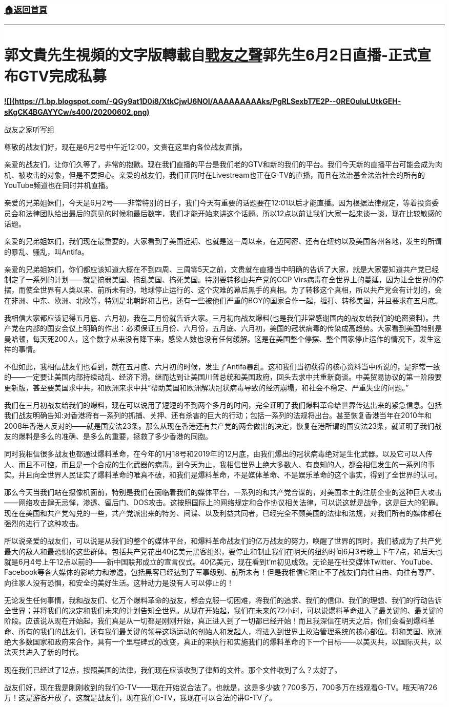 ###  [:house:返回首頁](https://github.com/ourhimalayas/txt)
---

# 郭文貴先生視頻的文字版轉載自[戰友之聲](http://littleantvoice.blogspot.com)**郭先生6月2日直播-正式宣布GTV完成私募**

**[!\[\](https://1.bp.blogspot.com/-QGy9at1D0i8/XtkCjwU6NOI/AAAAAAAAAks/PgRLSexbT7E2P--0REOuIuLUtkGEH-sKgCK4BGAYYCw/s400/20200602.png)](http://1.bp.blogspot.com/-QGy9at1D0i8/XtkCjwU6NOI/AAAAAAAAAks/PgRLSexbT7E2P--0REOuIuLUtkGEH-sKgCK4BGAYYCw/s1600/20200602.png)**



战友之家听写组

尊敬的战友们好，现在是6月2号中午近12:00，文贵在这里向各位战友直播。

亲爱的战友们，让你们久等了，非常的抱歉。现在我们直播的平台是我们老的GTV和新的我们的平台。我们今天新的直播平台可能会成为肉机、被攻击的对象，但是不要担心。亲爱的战友们，我们正同时在Livestream也正在G-TV的直播，而且在法治基金法治社会的所有的YouTube频道也在同时并机直播。

亲爱的兄弟姐妹们，今天是6月2号——非常特别的日子，我们今天有重要的话题要在12:01以后才能直播。因为根据法律规定，等着投资委员会和法律团队给出最后的意见的时候和最后数字，我们才能开始来讲这个话题。所以12点以前让我们大家一起来谈一谈，现在比较敏感的话题。

亲爱的兄弟姐妹们，我们现在最重要的，大家看到了美国近期、也就是这一周以来，在迈阿密、还有在纽约以及美国各州各地，发生的所谓的暴乱、骚乱，叫Antifa。

亲爱的兄弟姐妹们，你们都应该知道大概在不到四周、三周零5天之前，文贵就在直播当中明确的告诉了大家，就是大家要知道共产党已经制定了一系列的计划——就是搞弱美国、搞乱美国、搞死美国。特别要转移由共产党的CCP Virs病毒在全世界上的蔓延，因为让全世界的停摆，而使全世界有人类以来、前所未有的，地球停止运行的、这个灾难的幕后黑手的真相。为了转移这个真相，所以共产党会有计划的，会在非洲、中东、欧洲、北欧等，特别是北朝鲜和古巴，还有一些被他们严重的BGY的国家合作一起，缠打、转移美国，并且要求在五月底。

我相信大家都应该记得五月底、六月初，我在二月份就告诉大家。三月初向战友爆料(也是我们非常感谢国内的战友给我们的绝密资料)。共产党在内部的国安会议上明确的作出：必须保证五月份、六月份，五月底、六月初，美国的冠状病毒的传染成高趋势。大家看到美国特别是曼哈顿，每天死200人，这个数字从来没有降下来，感染人数也没有任何缓解。这是在美国整个停摆、整个国家停止运作的情况下，发生这样的事情。

不但如此，我相信战友们也看到，就在五月底、六月初的时候，发生了Antifa暴乱。这和我们当初获得的核心资料当中所说的，是非常一致的——一定要让美国内部持续动乱、经济下滑。继而达到让美国川普总统和美国政府，回头去求中共重新商谈。中美贸易协议的第一阶段要更新版，甚至要美国求中共，和欧洲来求中共“帮助美国和欧洲解决冠状病毒导致的经济崩塌，和社会不稳定、严重失业的问题。”

我们在三月初战友给我们的爆料，现在可以说用了短短的不到两个多月的时间，完全证明了我们爆料革命给世界传达出来的紧急信息。包括我们战友明确告知:对香港将有一系列的抓捕、关押、还有杀害的巨大的行动；包括一系列的法规将出台。甚至恢复香港当年在2010年和2008年香港人反对的——就是国安法23条。那么从现在香港还有共产党的两会做出的决定，恢复在港所谓的国安法23条，就证明了我们战友的爆料是多么的准确、是多么的重要，拯救了多少香港的同胞。

同时我相信很多战友也都通过爆料革命，在今年的1月18号和2019年的12月底，由我们爆出的冠状病毒绝对是生化武器。以及它可以人传人、而且不可控，而且是一个合成的生化武器的病毒。到今天为止，我相信世界上绝大多数人、有良知的人，都会相信发生的一系列的事实。并且向全世界人民证实了爆料革命的唯真不破，和我们是爆料革命，不是媒体革命、不是娱乐革命的这个事实，得到了全世界的认可。

那么今天当我们站在摄像机面前，特别是我们在面临着我们的媒体平台，一系列的和共产党合谋的，对美国本土的注册企业的这种巨大攻击——网络攻击肆无忌惮，渗透、留后门、DOS攻击。这按照国际上的网络规定和合作协议相关法律，可以说这就是战争，这是巨大的犯罪。现在在美国和共产党勾兑的一些，共产党派出来的特务、间谍、以及利益共同者，已经完全不顾美国的法律和法规，对我们所有的媒体都在强烈的进行了这种攻击。

所以说亲爱的战友们，可以说是从我们的整个的媒体平台，和爆料革命战友们的亿万战友的努力，唤醒了世界的同时，我们被成为了共产党最大的敌人和最恐惧的这些群体。包括共产党花出40亿美元黑客组织，要停止和制止我们在明天的纽约时间6月3号晚上下午7点，和后天也就是6月4号上午12点以前的——新中国联邦成立的宣言仪式。40亿美元，现在看到t’m初见成效。无论是在社交媒体Twitter、YouTube、Facebook等各大媒体的影响力和渗透，包括黑客已经达到了军事级别、前所未有！但是我相信它阻止不了战友们向往自由、向往有尊严、向往家人没有恐惧，和安全的美好生活。这种动力是没有人可以停止的！

无论发生任何事情，我和战友们、亿万个爆料革命的战友，都会克服一切困难，将我们的追求、我们的信仰、我们的理想、我们的行动告诉全世界；并将我们的决定和我们未来的计划告知全世界。从现在开始起，我们在未来的72小时，可以说爆料革命进入了最关键的、最关键的阶段。应该说从现在开始起，我们真是从一切都是刚刚开始，真正进入到了一切都已经开始！而且我深信在明天之后，你们会看到爆料革命、所有的我们的战友们，还有我们最关键的领导这场运动的创始人和发起人，将进入到世界上政治管理系统的核心部位。将和美国、欧洲绝大多数国家和政府来合作，具有一个里程碑式的改变，真正的来执行和实施我们的爆料革命的下一个目标——以美灭共，以国际灭共，以法灭共进入了新的时代。

现在我们已经过了12点，按照美国的法律，我们现在应该收到了律师的文件。那个文件收到了么？太好了。

战友们好，现在我是刚刚收到的我们G-TV——现在开始说合法了。也就是，这是多少数？700多万，700多万在线观看G-TV。哦天呐726万！这是游客开放了。这就是战友们，现在我们G-TV，我现在可以合法的讲G-TV了。
